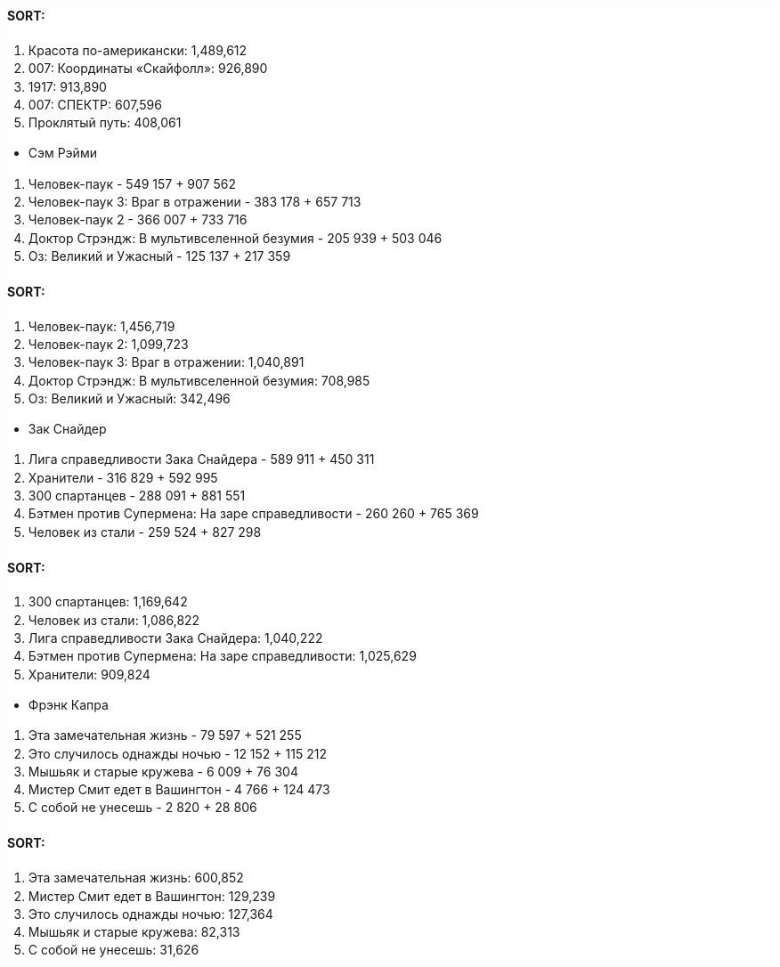 #### SORT:
1. Красота по-американски: 1,489,612
2. 007: Координаты «Скайфолл»: 926,890
3. 1917: 913,890
4. 007: СПЕКТР: 607,596
5. Проклятый путь: 408,061



- Сэм Рэйми
1. Человек-паук - 549 157 + 907 562
2. Человек-паук 3: Враг в отражении - 383 178 + 657 713
3. Человек-паук 2 - 366 007 + 733 716
4. Доктор Стрэндж: В мультивселенной безумия - 205 939 + 503 046
5. Оз: Великий и Ужасный - 125 137 + 217 359

#### SORT:
1. Человек-паук: 1,456,719
2. Человек-паук 2: 1,099,723
3. Человек-паук 3: Враг в отражении: 1,040,891
4. Доктор Стрэндж: В мультивселенной безумия: 708,985
5. Оз: Великий и Ужасный: 342,496



- Зак Снайдер
1. Лига справедливости Зака Снайдера - 589 911 + 450 311
2. Хранители - 316 829 + 592 995
3. 300 спартанцев - 288 091 + 881 551
4. Бэтмен против Супермена: На заре справедливости - 260 260 + 765 369
5. Человек из стали - 259 524 + 827 298

#### SORT:
1. 300 спартанцев: 1,169,642
2. Человек из стали: 1,086,822
3. Лига справедливости Зака Снайдера: 1,040,222
4. Бэтмен против Супермена: На заре справедливости: 1,025,629
5. Хранители: 909,824



- Фрэнк Капра
1. Эта замечательная жизнь - 79 597 + 521 255
2. Это случилось однажды ночью - 12 152 + 115 212
3. Мышьяк и старые кружева - 6 009 + 76 304
4. Мистер Смит едет в Вашингтон - 4 766 + 124 473
5. С собой не унесешь - 2 820 + 28 806

#### SORT:
1. Эта замечательная жизнь: 600,852
2. Мистер Смит едет в Вашингтон: 129,239
3. Это случилось однажды ночью: 127,364
4. Мышьяк и старые кружева: 82,313
5. С собой не унесешь: 31,626
